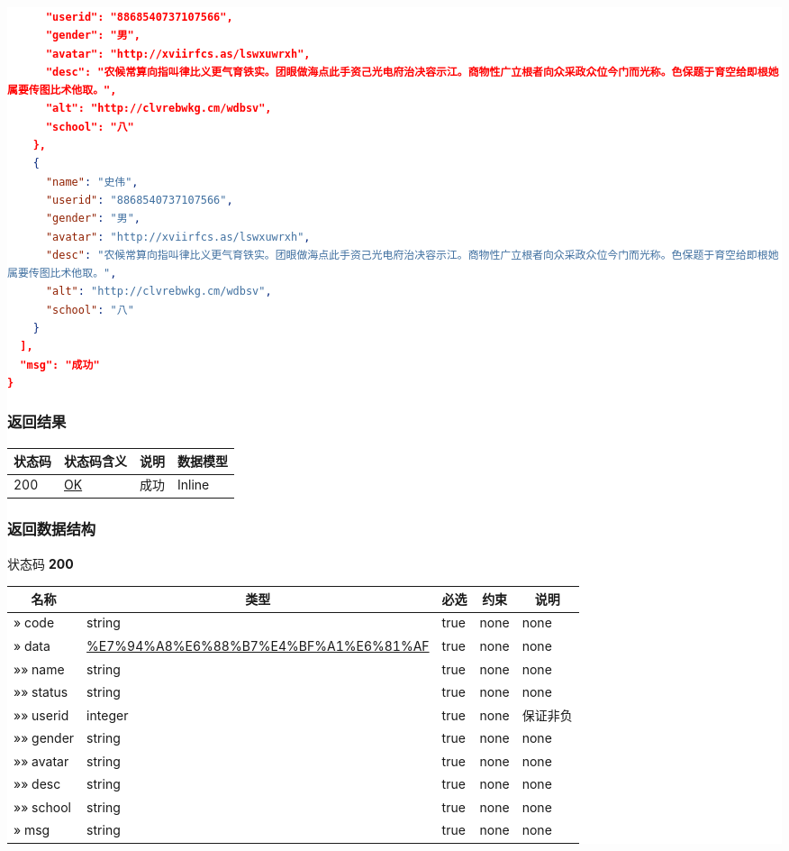```json
      "userid": "8868540737107566",
      "gender": "男",
      "avatar": "http://xviirfcs.as/lswxuwrxh",
      "desc": "农候常算向指叫律比义更气育铁实。团眼做海点此手资己光电府治决容示江。商物性广立根者向众采政众位今门而光称。色保题于育空给即根她属要传图比术他取。",
      "alt": "http://clvrebwkg.cm/wdbsv",
      "school": "八"
    },
    {
      "name": "史伟",
      "userid": "8868540737107566",
      "gender": "男",
      "avatar": "http://xviirfcs.as/lswxuwrxh",
      "desc": "农候常算向指叫律比义更气育铁实。团眼做海点此手资己光电府治决容示江。商物性广立根者向众采政众位今门而光称。色保题于育空给即根她属要传图比术他取。",
      "alt": "http://clvrebwkg.cm/wdbsv",
      "school": "八"
    }
  ],
  "msg": "成功"
}
```

### 返回结果

|状态码|状态码含义|说明|数据模型|
|---|---|---|---|
|200|[OK](https://tools.ietf.org/html/rfc7231#section-6.3.1)|成功|Inline|

### 返回数据结构

状态码 **200**

|名称|类型|必选|约束|说明|
|---|---|---|---|---|
|» code|string|true|none|none|
|» data|[%E7%94%A8%E6%88%B7%E4%BF%A1%E6%81%AF](#schema%e7%94%a8%e6%88%b7%e4%bf%a1%e6%81%af)|true|none|none|
|»» name|string|true|none|none|
|»» status|string|true|none|none|
|»» userid|integer|true|none|保证非负|
|»» gender|string|true|none|none|
|»» avatar|string|true|none|none|
|»» desc|string|true|none|none|
|»» school|string|true|none|none|
|» msg|string|true|none|none|
